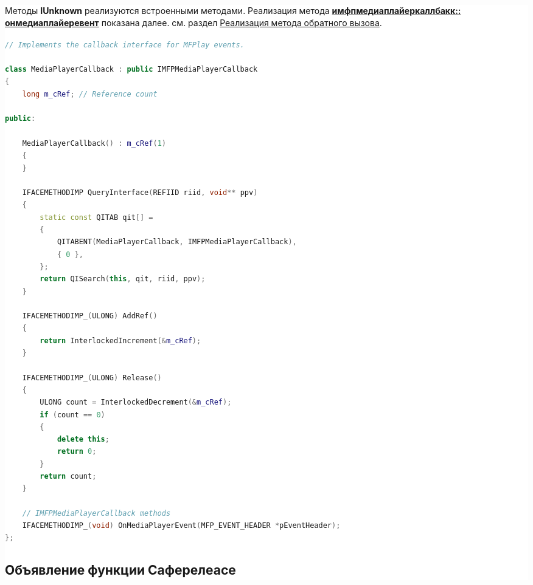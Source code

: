Методы **IUnknown** реализуются встроенными методами. Реализация метода [**имфпмедиаплайеркаллбакк:: онмедиаплайеревент**](/windows/desktop/api/mfplay/nf-mfplay-imfpmediaplayercallback-onmediaplayerevent) показана далее. см. раздел [Реализация метода обратного вызова](#implement-the-callback-method).


```C++
// Implements the callback interface for MFPlay events.

class MediaPlayerCallback : public IMFPMediaPlayerCallback
{
    long m_cRef; // Reference count

public:

    MediaPlayerCallback() : m_cRef(1)
    {
    }

    IFACEMETHODIMP QueryInterface(REFIID riid, void** ppv)
    {
        static const QITAB qit[] =
        {
            QITABENT(MediaPlayerCallback, IMFPMediaPlayerCallback),
            { 0 },
        };
        return QISearch(this, qit, riid, ppv);
    }

    IFACEMETHODIMP_(ULONG) AddRef()
    {
        return InterlockedIncrement(&m_cRef);
    }

    IFACEMETHODIMP_(ULONG) Release()
    {
        ULONG count = InterlockedDecrement(&m_cRef);
        if (count == 0)
        {
            delete this;
            return 0;
        }
        return count;
    }

    // IMFPMediaPlayerCallback methods
    IFACEMETHODIMP_(void) OnMediaPlayerEvent(MFP_EVENT_HEADER *pEventHeader);
};
```



## <a name="declare-the-saferelease-function"></a>Объявление функции Саферелеасе

